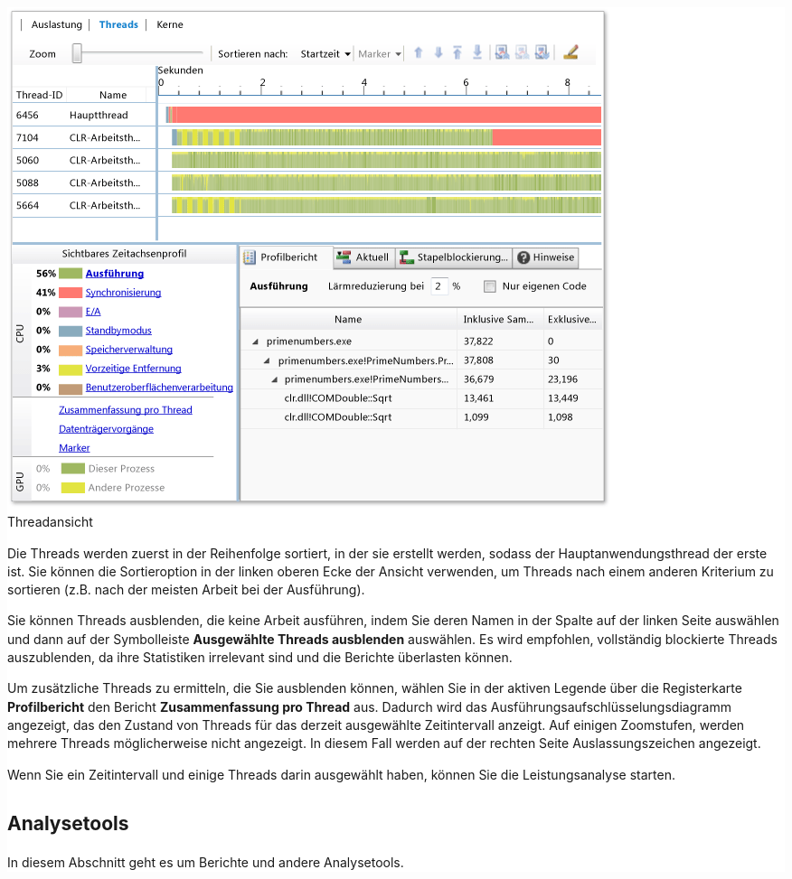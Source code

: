  ![Threadansicht](../profiling/media/threadsviewnarrowing.png "ThreadsViewNarrowing")  
Threadansicht  
  
 Die Threads werden zuerst in der Reihenfolge sortiert, in der sie erstellt werden, sodass der Hauptanwendungsthread der erste ist. Sie können die Sortieroption in der linken oberen Ecke der Ansicht verwenden, um Threads nach einem anderen Kriterium zu sortieren (z.B. nach der meisten Arbeit bei der Ausführung).  
  
 Sie können Threads ausblenden, die keine Arbeit ausführen, indem Sie deren Namen in der Spalte auf der linken Seite auswählen und dann auf der Symbolleiste **Ausgewählte Threads ausblenden** auswählen. Es wird empfohlen, vollständig blockierte Threads auszublenden, da ihre Statistiken irrelevant sind und die Berichte überlasten können.  
  
 Um zusätzliche Threads zu ermitteln, die Sie ausblenden können, wählen Sie in der aktiven Legende über die Registerkarte **Profilbericht** den Bericht **Zusammenfassung pro Thread** aus. Dadurch wird das Ausführungsaufschlüsselungsdiagramm angezeigt, das den Zustand von Threads für das derzeit ausgewählte Zeitintervall anzeigt. Auf einigen Zoomstufen, werden mehrere Threads möglicherweise nicht angezeigt. In diesem Fall werden auf der rechten Seite Auslassungszeichen angezeigt.  
  
 Wenn Sie ein Zeitintervall und einige Threads darin ausgewählt haben, können Sie die Leistungsanalyse starten.  
  
## <a name="analysis-tools"></a>Analysetools  
 In diesem Abschnitt geht es um Berichte und andere Analysetools.  
  